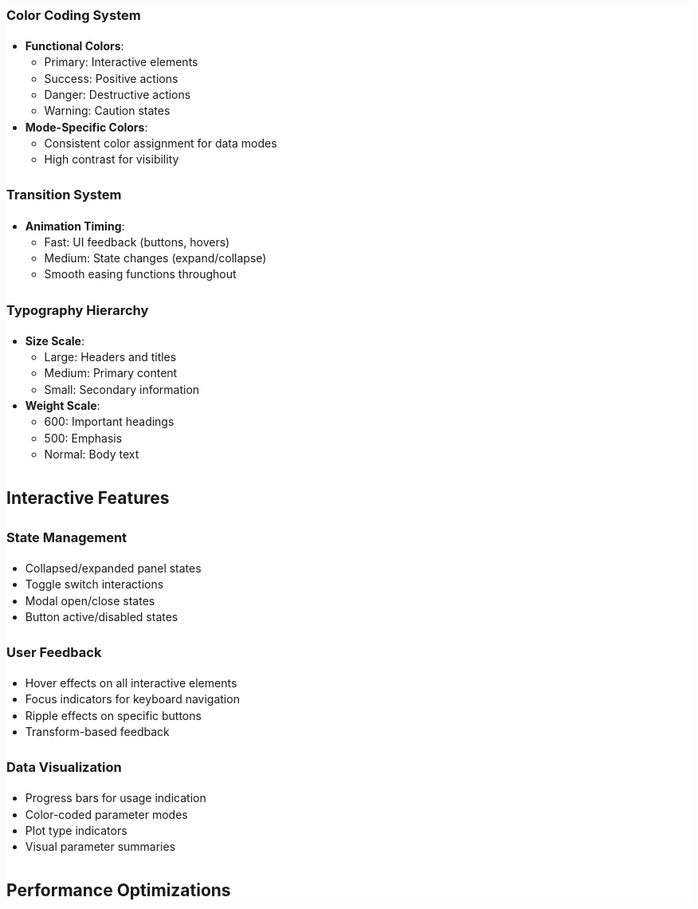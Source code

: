 ### Color Coding System
- **Functional Colors**:
  - Primary: Interactive elements
  - Success: Positive actions
  - Danger: Destructive actions
  - Warning: Caution states
- **Mode-Specific Colors**:
  - Consistent color assignment for data modes
  - High contrast for visibility

### Transition System
- **Animation Timing**:
  - Fast: UI feedback (buttons, hovers)
  - Medium: State changes (expand/collapse)
  - Smooth easing functions throughout

### Typography Hierarchy
- **Size Scale**:
  - Large: Headers and titles
  - Medium: Primary content
  - Small: Secondary information
- **Weight Scale**:
  - 600: Important headings
  - 500: Emphasis
  - Normal: Body text

## Interactive Features

### State Management
- Collapsed/expanded panel states
- Toggle switch interactions
- Modal open/close states
- Button active/disabled states

### User Feedback
- Hover effects on all interactive elements
- Focus indicators for keyboard navigation
- Ripple effects on specific buttons
- Transform-based feedback

### Data Visualization
- Progress bars for usage indication
- Color-coded parameter modes
- Plot type indicators
- Visual parameter summaries

## Performance Optimizations
